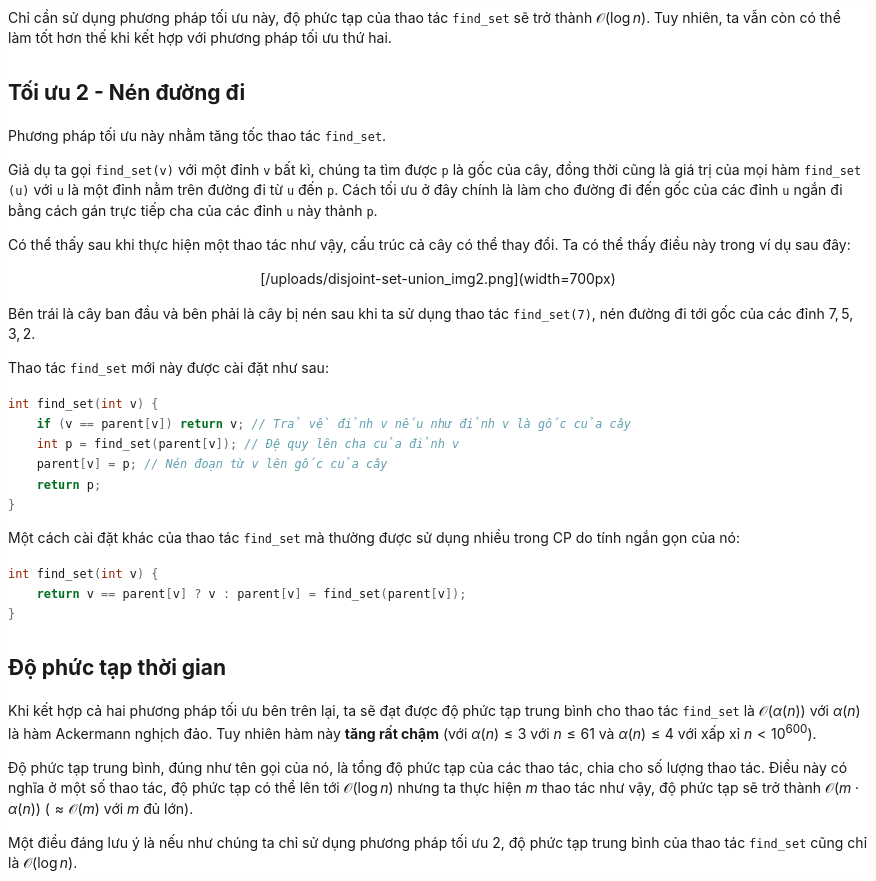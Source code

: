 Chỉ cần sử dụng phương pháp tối ưu này, độ phức tạp của thao tác `find_set` sẽ trở thành $\mathcal{O}(\log{n})$. Tuy nhiên, ta vẫn còn có thể làm tốt hơn thế khi kết hợp với phương pháp tối ưu thứ hai.

## Tối ưu 2 - Nén đường đi

Phương pháp tối ưu này nhằm tăng tốc thao tác `find_set`. 

Giả dụ ta gọi `find_set(v)` với một đỉnh `v` bất kì, chúng ta tìm được `p` là gốc của cây, đồng thời cũng là giá trị của mọi hàm `find_set(u)` với `u` là một đỉnh nằm trên đường đi từ `u` đến `p`. Cách tối ưu ở đây chính là làm cho đường đi đến gốc của các đỉnh `u` ngắn đi bằng cách gán trực tiếp cha của các đỉnh `u` này thành `p`.

Có thể thấy sau khi thực hiện một thao tác như vậy, cấu trúc cả cây có thể thay đổi. Ta có thể thấy điều này trong ví dụ sau đây:

<center>
[/uploads/disjoint-set-union_img2.png](width=700px)
</center>

Bên trái là cây ban đầu và bên phải là cây bị nén sau khi ta sử dụng thao tác `find_set(7)`, nén đường đi tới gốc của các đỉnh $7, 5, 3, 2$.

Thao tác `find_set` mới này được cài đặt như sau:
```cpp
int find_set(int v) {
    if (v == parent[v]) return v; // Trả về đỉnh v nếu như đỉnh v là gốc của cây
    int p = find_set(parent[v]); // Đệ quy lên cha của đỉnh v
    parent[v] = p; // Nén đoạn từ v lên gốc của cây
    return p;
}
```

Một cách cài đặt khác của thao tác `find_set` mà thường được sử dụng nhiều trong CP do tính ngắn gọn của nó:
```cpp
int find_set(int v) {
    return v == parent[v] ? v : parent[v] = find_set(parent[v]);
}
```

## Độ phức tạp thời gian

Khi kết hợp cả hai phương pháp tối ưu bên trên lại, ta sẽ đạt được độ phức tạp trung bình cho thao tác `find_set` là $\mathcal{O}(\alpha(n))$ với $\alpha(n)$ là hàm Ackermann nghịch đảo. Tuy nhiên hàm này **tăng rất chậm** (với $\alpha(n) \le 3$ với $n \le 61$ và $\alpha(n) \le 4$ với xấp xỉ $n < 10^{600}$).

Độ phức tạp trung bình, đúng như tên gọi của nó, là tổng độ phức tạp của các thao tác, chia cho số lượng thao tác. Điều này có nghĩa ở một số thao tác, độ phức tạp có thể lên tới $\mathcal{O}(\log{n})$ nhưng ta thực hiện $m$ thao tác như vậy, độ phức tạp sẽ trở thành $\mathcal{O}(m \cdot \alpha(n))$ ($\approx \mathcal{O}(m)$ với $m$ đủ lớn).

Một điều đáng lưu ý là nếu như chúng ta chỉ sử dụng phương pháp tối ưu $2$, độ phức tạp trung bình của thao tác `find_set` cũng chỉ là $\mathcal{O}(\log{n})$.
